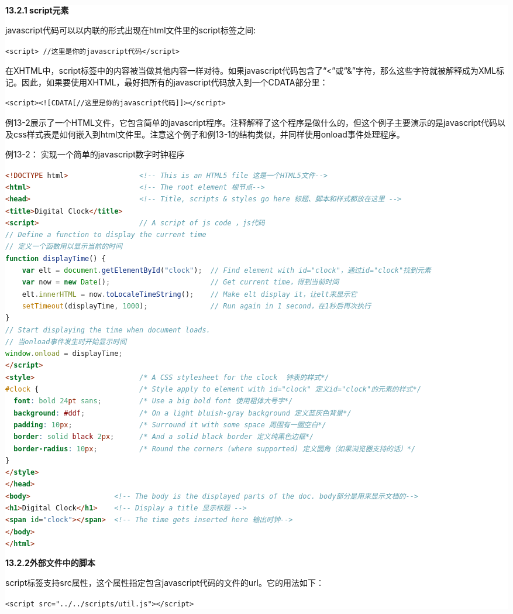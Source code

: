 **13.2.1 script元素**

javascript代码可以以内联的形式出现在html文件里的script标签之间:

    <script> //这里是你的javascript代码</script>

在XHTML中，script标签中的内容被当做其他内容一样对待。如果javascript代码包含了“<”或“&”字符，那么这些字符就被解释成为XML标记。因此，如果要使用XHTML，最好把所有的javascript代码放入到一个CDATA部分里：

    <script><![CDATA[//这里是你的javascript代码]]></script>

例13-2展示了一个HTML文件，它包含简单的javascript程序。注释解释了这个程序是做什么的，但这个例子主要演示的是javascript代码以及css样式表是如何嵌入到html文件里。注意这个例子和例13-1的结构类似，并同样使用onload事件处理程序。

例13-2： 实现一个简单的javascript数字时钟程序

```html
<!DOCTYPE html>                 <!-- This is an HTML5 file 这是一个HTML5文件-->
<html>                          <!-- The root element 根节点-->
<head>                          <!-- Title, scripts & styles go here 标题、脚本和样式都放在这里 -->
<title>Digital Clock</title>
<script>                        // A script of js code ，js代码
// Define a function to display the current time
// 定义一个函数用以显示当前的时间
function displayTime() {
    var elt = document.getElementById("clock");  // Find element with id="clock"，通过id="clock"找到元素
    var now = new Date();                        // Get current time，得到当前时间
    elt.innerHTML = now.toLocaleTimeString();    // Make elt display it，让elt来显示它
    setTimeout(displayTime, 1000);               // Run again in 1 second，在1秒后再次执行
}
// Start displaying the time when document loads.
// 当onload事件发生时开始显示时间
window.onload = displayTime;  
</script>
<style>                         /* A CSS stylesheet for the clock  钟表的样式*/
#clock {                        /* Style apply to element with id="clock" 定义id="clock"的元素的样式*/
  font: bold 24pt sans;         /* Use a big bold font 使用粗体大号字*/
  background: #ddf;             /* On a light bluish-gray background 定义蓝灰色背景*/
  padding: 10px;                /* Surround it with some space 周围有一圈空白*/
  border: solid black 2px;      /* And a solid black border 定义纯黑色边框*/
  border-radius: 10px;          /* Round the corners (where supported) 定义圆角（如果浏览器支持的话）*/
}
</style>
</head>
<body>                    <!-- The body is the displayed parts of the doc. body部分是用来显示文档的-->
<h1>Digital Clock</h1>    <!-- Display a title 显示标题 -->
<span id="clock"></span>  <!-- The time gets inserted here 输出时钟-->
</body>
</html>
```

**13.2.2外部文件中的脚本**

script标签支持src属性，这个属性指定包含javascript代码的文件的url。它的用法如下：

    <script src="../../scripts/util.js"></script>
